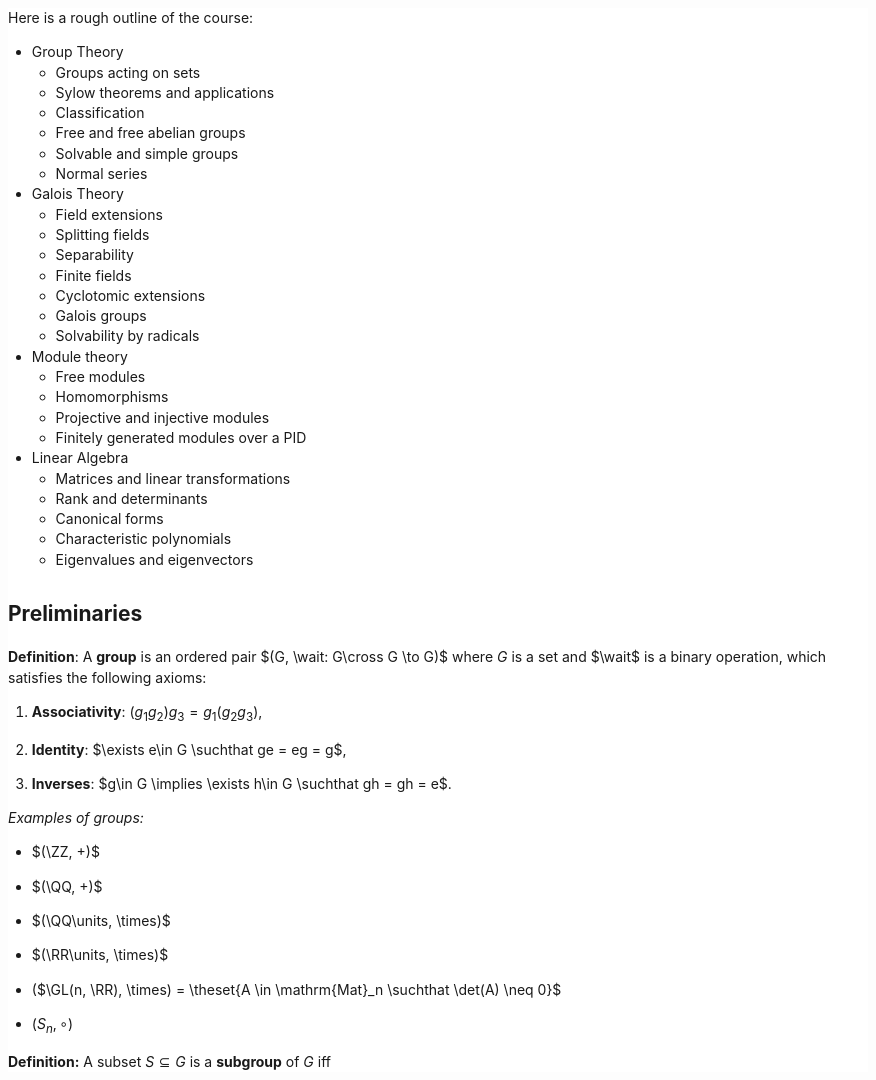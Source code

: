 Here is a rough outline of the course:

- Group Theory
  - Groups acting on sets
  - Sylow theorems and applications
  - Classification
  - Free and free abelian groups
  - Solvable and simple groups
  - Normal series
- Galois Theory
  - Field extensions
  - Splitting fields
  - Separability
  - Finite fields
  - Cyclotomic extensions
  - Galois groups
  - Solvability by radicals
- Module theory
  - Free modules
  - Homomorphisms
  - Projective and injective modules
  - Finitely generated modules over a PID
- Linear Algebra
  - Matrices and linear transformations
  - Rank and determinants
  - Canonical forms
  - Characteristic polynomials
  - Eigenvalues and eigenvectors

## Preliminaries

**Definition**:
A **group** is an ordered pair $(G, \wait: G\cross G \to G)$ where $G$ is a set and $\wait$ is a binary operation, which satisfies the following axioms:

1. **Associativity**: $(g_1 g_2)g_3 = g_1(g_2 g_3)$,

2. **Identity**: $\exists e\in G \suchthat  ge = eg = g$,

3. **Inverses**: $g\in G \implies \exists h\in G \suchthat gh = gh = e$.

*Examples of groups:*

- $(\ZZ, +)$

- $(\QQ, +)$

- $(\QQ\units, \times)$

- $(\RR\units, \times)$

- ($\GL(n, \RR), \times) = \theset{A \in \mathrm{Mat}_n \suchthat \det(A) \neq 0}$

- $(S_n, \circ)$

**Definition:**
A subset $S \subseteq G$ is a **subgroup** of $G$ iff
